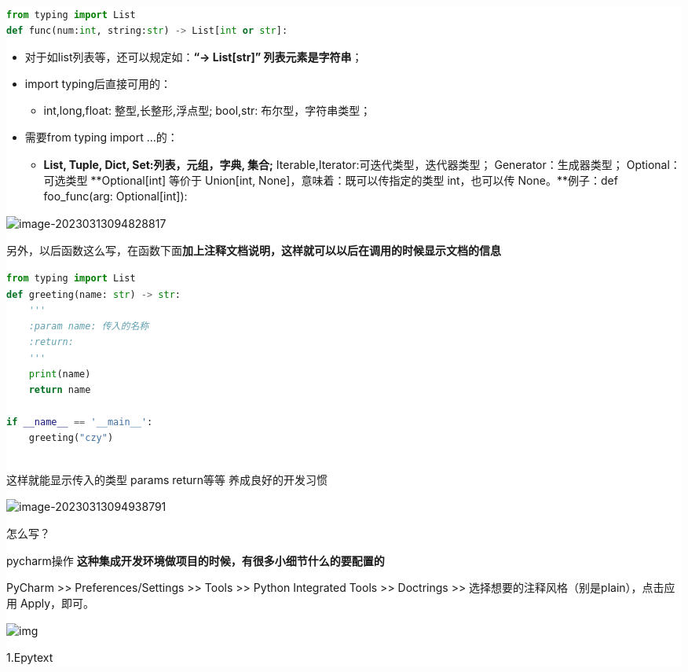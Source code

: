 ```python
from typing import List
def func(num:int, string:str) -> List[int or str]:
```

- 对于如list列表等，还可以规定如：**“-> List[str]” 列表元素是字符串**；

- import typing后直接可用的：
  - int,long,float: 整型,长整形,浮点型;
    bool,str: 布尔型，字符串类型；

- 需要from typing import ...的：
  - **List, Tuple, Dict, Set:列表，元组，字典, 集合;**
    Iterable,Iterator:可迭代类型，迭代器类型；
    Generator：生成器类型；
    Optional：可选类型
    **Optional[int] 等价于 Union[int, None]，意味着：既可以传指定的类型 int，也可以传 None。**例子：def foo_func(arg: Optional[int]):



![image-20230313094828817](https://czynotebook.oss-cn-beijing.aliyuncs.com/image-20230313094828817.png)



另外，以后函数这么写，在函数下面**加上注释文档说明，这样就可以以后在调用的时候显示文档的信息**

```python
from typing import List
def greeting(name: str) -> str:
    '''
    :param name: 传入的名称
    :return:
    '''
    print(name)
    return name

if __name__ == '__main__':
    greeting("czy")



```

这样就能显示传入的类型 params  return等等  养成良好的开发习惯

![image-20230313094938791](https://czynotebook.oss-cn-beijing.aliyuncs.com/image-20230313094938791.png)

怎么写？

pycharm操作  **这种集成开发环境做项目的时候，有很多小细节什么的要配置的**

PyCharm >> Preferences/Settings >> Tools >> Python Integrated Tools >> Doctrings >> 选择想要的注释风格（别是plain），点击应用 Apply，即可。

![img](https://img2022.cnblogs.com/blog/624934/202202/624934-20220208171600172-1941691330.png)

1.Epytext

